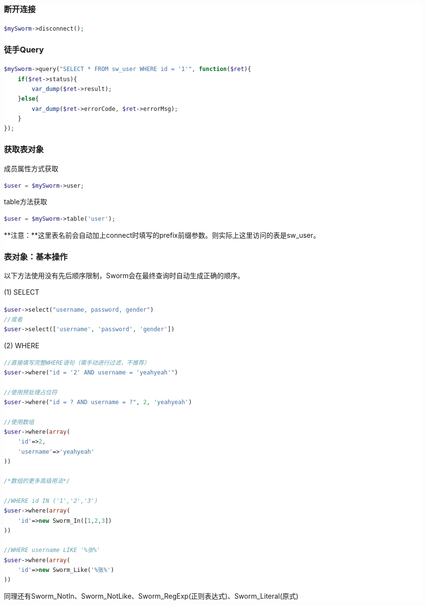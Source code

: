 ### 断开连接

``` php
$mySworm->disconnect();
```

### 徒手Query
``` php
$mySworm->query("SELECT * FROM sw_user WHERE id = '1'", function($ret){
	if($ret->status){
		var_dump($ret->result);
	}else{
		var_dump($ret->errorCode, $ret->errorMsg);
	}
});
```

### 获取表对象
成员属性方式获取
``` php
$user = $mySworm->user;
```
table方法获取
``` php
$user = $mySworm->table('user');
```
**注意：**这里表名前会自动加上connect时填写的prefix前缀参数。则实际上这里访问的表是sw_user。

### 表对象：基本操作
以下方法使用没有先后顺序限制，Sworm会在最终查询时自动生成正确的顺序。

(1) SELECT
``` php
$user->select("username, password, gender")
//或者
$user->select(['username', 'password', 'gender'])
```
(2) WHERE
``` php
//直接填写完整WHERE语句（需手动进行过滤，不推荐）
$user->where("id = '2' AND username = 'yeahyeah'")

//使用预处理占位符
$user->where("id = ? AND username = ?", 2, 'yeahyeah')

//使用数组
$user->where(array(
	'id'=>2,
	'username'=>'yeahyeah'
))

/*数组的更多高级用法*/

//WHERE id IN ('1','2','3')
$user->where(array(
	'id'=>new Sworm_In([1,2,3])
))

//WHERE username LIKE '%张%'
$user->where(array(
	'id'=>new Sworm_Like('%张%')
))

```
同理还有Sworm_NotIn、Sworm_NotLike、Sworm_RegExp(正则表达式)、Sworm_Literal(原式)
